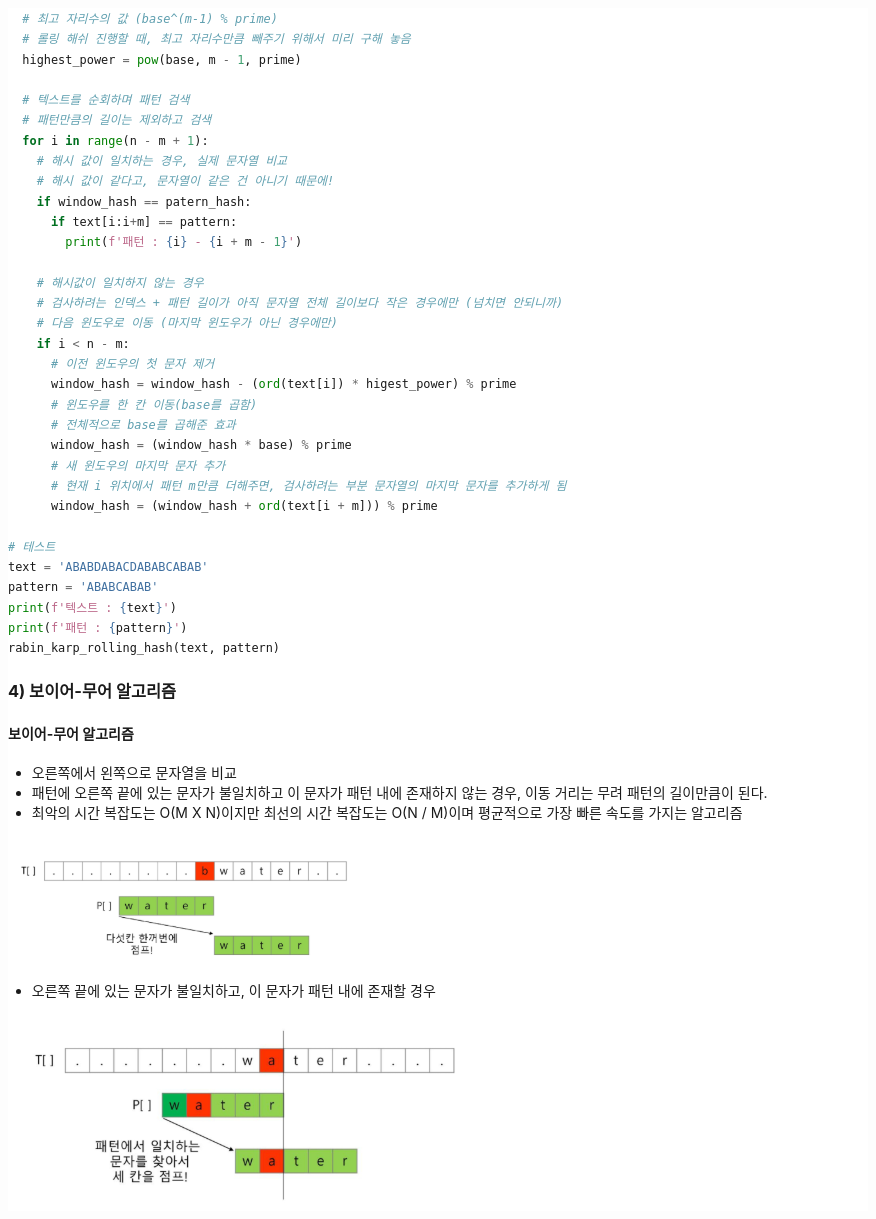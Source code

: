 ```python
  # 최고 자리수의 값 (base^(m-1) % prime)
  # 롤링 해쉬 진행할 때, 최고 자리수만큼 빼주기 위해서 미리 구해 놓음
  highest_power = pow(base, m - 1, prime)

  # 텍스트를 순회하며 패턴 검색
  # 패턴만큼의 길이는 제외하고 검색
  for i in range(n - m + 1):
    # 해시 값이 일치하는 경우, 실제 문자열 비교
    # 해시 값이 같다고, 문자열이 같은 건 아니기 때문에!
    if window_hash == patern_hash:
      if text[i:i+m] == pattern:
        print(f'패턴 : {i} - {i + m - 1}')
    
    # 해시값이 일치하지 않는 경우
    # 검사하려는 인덱스 + 패턴 길이가 아직 문자열 전체 길이보다 작은 경우에만 (넘치면 안되니까)
    # 다음 윈도우로 이동 (마지막 윈도우가 아닌 경우에만)
    if i < n - m:
      # 이전 윈도우의 첫 문자 제거
      window_hash = window_hash - (ord(text[i]) * higest_power) % prime
      # 윈도우를 한 칸 이동(base를 곱함)
      # 전체적으로 base를 곱해준 효과
      window_hash = (window_hash * base) % prime
      # 새 윈도우의 마지막 문자 추가
      # 현재 i 위치에서 패턴 m만큼 더해주면, 검사하려는 부분 문자열의 마지막 문자를 추가하게 됨
      window_hash = (window_hash + ord(text[i + m])) % prime

# 테스트
text = 'ABABDABACDABABCABAB'
pattern = 'ABABCABAB'
print(f'텍스트 : {text}')
print(f'패턴 : {pattern}')
rabin_karp_rolling_hash(text, pattern)
```

### 4) 보이어-무어 알고리즘
#### 보이어-무어 알고리즘
- 오른쪽에서 왼쪽으로 문자열을 비교
- 패턴에 오른쪽 끝에 있는 문자가 불일치하고 이 문자가 패턴 내에 존재하지 않는 경우, 이동 거리는 무려 패턴의 길이만큼이 된다.
- 최악의 시간 복잡도는 O(M X N)이지만 최선의 시간 복잡도는 O(N / M)이며 평균적으로 가장 빠른 속도를 가지는 알고리즘

![보이어-무어 알고리즘 예시](./Algorithm/Boyer_Moore_example.png)

- 오른쪽 끝에 있는 문자가 불일치하고, 이 문자가 패턴 내에 존재할 경우
  ![보이어-무어 알고리즘 예시](./Algorithm/Boyer_Moore_example1.png)
